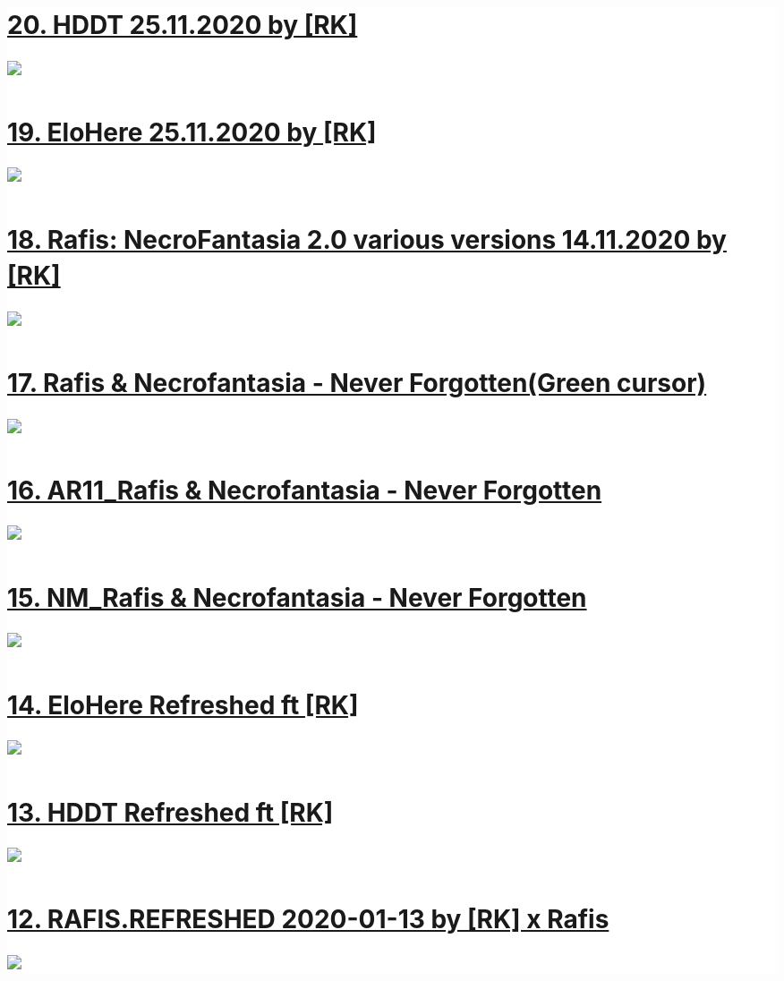 # [20. HDDT 25.11.2020 by [RK]](https://mega.nz/folder/uNcmiboA#35YxzljdaGa2-svR5unQbw)
![](https://cdn.discordapp.com/attachments/697946986812276787/781202635487182878/screenshot1903.jpg)

# [19. EloHere 25.11.2020 by [RK]](https://mega.nz/folder/DRVERZBB#cXK-S1-BPKPhUOdEWdo3hQ)
![](https://cdn.discordapp.com/attachments/697946986812276787/781202638867529768/screenshot1902.jpg)

# [18. Rafis: NecroFantasia 2.0 various versions 14.11.2020 by [RK]](https://mega.nz/folder/LINUUDLT#-mkO8PhFpz9Qlp1_AJ2gEg)
![](https://cdn.discordapp.com/attachments/697946986812276787/777190047652380682/ddt.png)

# [17. Rafis & Necrofantasia - Never Forgotten(Green cursor)](https://mega.nz/folder/PYMC1Zra#cM2w2WeTzF-GDzRao0MBRw)
![](https://osu.ppy.sh/ss/15153169/ebf7)

# [16. AR11_Rafis & Necrofantasia - Never Forgotten](https://mega.nz/folder/aRNgjZxQ#p3-HRRPcvj8x6Ki7O6av_w)
![](https://i.imgur.com/2rqFdIj.jpg)

# [15. NM_Rafis & Necrofantasia - Never Forgotten](https://mega.nz/folder/2UtUCZxZ#aU7qL8LExsPVX7XUb9v9-w)
![](https://osu.ppy.sh/ss/14732668/85c3)

# [14. EloHere Refreshed ft [RK]](https://mega.nz/folder/Wc1yGbiY#4AyMCcWoO_9CP0voCWmYOA)
![](https://i.imgur.com/RfzOR6X.jpg)

# [13. HDDT Refreshed ft [RK] ](https://mega.nz/folder/qQlwWTxT#gn3dDZ-btglzDbWBIeVVkQ)
![](https://i.imgur.com/cbmBMXV.jpg)

# [12. RAFIS.REFRESHED 2020-01-13 by [RK] x Rafis](https://mega.nz/folder/TB0WVDoJ#MaTK6_zKSlIwumsqAbxs9A)
![](https://skins.osuck.net/uploads/posts/2020-01/1580460695_3.jpg)
